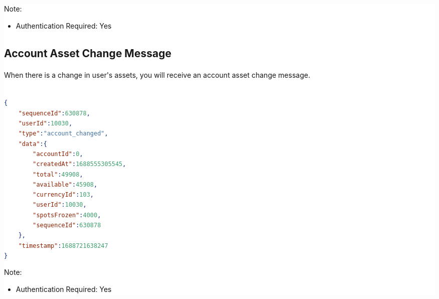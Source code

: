 Note:
- Authentication Required: Yes

## Account Asset Change Message

When there is a change in user's assets, you will receive an account asset change message.

```json

{
    "sequenceId":630878,
    "userId":10030,
    "type":"account_changed",
    "data":{
        "accountId":0,
        "createdAt":1688555305545,
        "total":49908,
        "available":45908,
        "currencyId":103,
        "userId":10030,
        "spotsFrozen":4000,
        "sequenceId":630878
    },
    "timestamp":1688721638247
}

```

Note:
- Authentication Required: Yes
